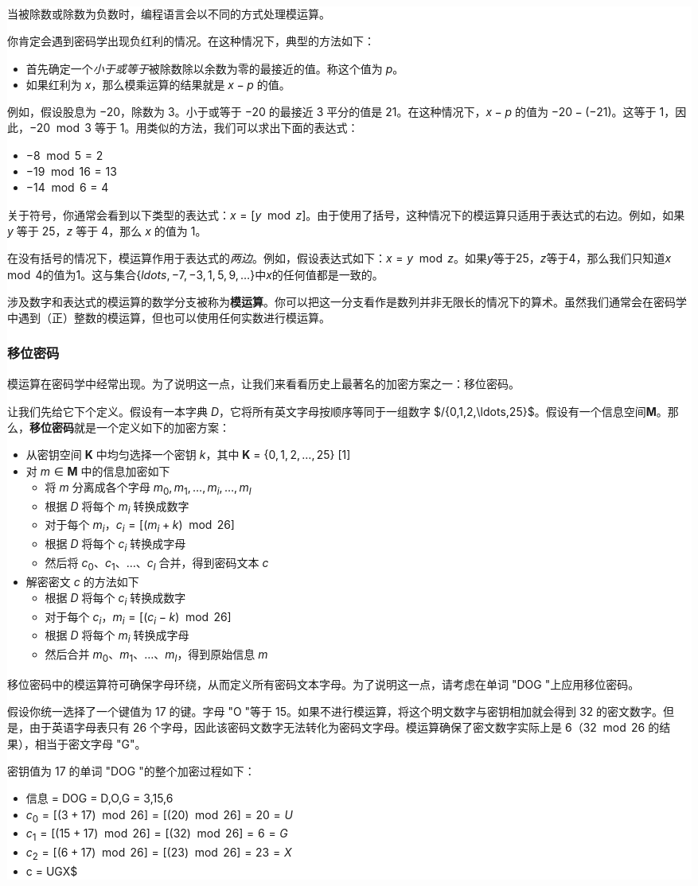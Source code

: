 当被除数或除数为负数时，编程语言会以不同的方式处理模运算。

你肯定会遇到密码学出现负红利的情况。在这种情况下，典型的方法如下：


- 首先确定一个*小于或等于*被除数除以余数为零的最接近的值。称这个值为 $p$。
- 如果红利为 $x$，那么模乘运算的结果就是 $x - p$ 的值。

例如，假设股息为 $-20$，除数为 3。小于或等于 $-20$ 的最接近 3 平分的值是 $21$。在这种情况下，$x - p$ 的值为 $-20 - (-21)$。这等于 1，因此，$-20 \mod 3$ 等于 1。用类似的方法，我们可以求出下面的表达式：


- $-8\mod 5 = 2$
- $-19\mod 16 = 13$
- $-14\mod 6 = 4$

关于符号，你通常会看到以下类型的表达式：$x = [y \mod z]$。由于使用了括号，这种情况下的模运算只适用于表达式的右边。例如，如果 $y$ 等于 25，$z$ 等于 4，那么 $x$ 的值为 1。

在没有括号的情况下，模运算作用于表达式的*两边*。例如，假设表达式如下：$x = y \mod z$。如果$y$等于25，$z$等于4，那么我们只知道$x \mod 4$的值为1。这与集合$\{ldots,-7, -3, 1, 5, 9,\ldots\}$中$x$的任何值都是一致的。

涉及数字和表达式的模运算的数学分支被称为**模运算**。你可以把这一分支看作是数列并非无限长的情况下的算术。虽然我们通常会在密码学中遇到（正）整数的模运算，但也可以使用任何实数进行模运算。

### 移位密码

模运算在密码学中经常出现。为了说明这一点，让我们来看看历史上最著名的加密方案之一：移位密码。

让我们先给它下个定义。假设有一本字典 *D*，它将所有英文字母按顺序等同于一组数字 $/{0,1,2,\ldots,25\}$。假设有一个信息空间**M**。那么，**移位密码**就是一个定义如下的加密方案：


- 从密钥空间 **K** 中均匀选择一个密钥 $k$，其中 **K** = $\{0, 1, 2, \ldots, 25\}$ [1]
- 对 $m \in \mathbf{M}$ 中的信息加密如下
    - 将 $m$ 分离成各个字母 $m_0, m_1, \ldots, m_i, \ldots, m_l$
    - 根据 *D* 将每个 $m_i$ 转换成数字
    - 对于每个 $m_i$，$c_i = [(m_i + k)\mod 26]$
    - 根据 *D* 将每个 $c_i$ 转换成字母
    - 然后将 $c_0、c_1、\ldots、c_l$ 合并，得到密码文本 $c$
- 解密密文 $c$ 的方法如下
    - 根据 *D* 将每个 $c_i$ 转换成数字
    - 对于每个 $c_i$，$m_i = [(c_i - k)\mod 26]$
    - 根据 *D* 将每个 $m_i$ 转换成字母
    - 然后合并 $m_0、m_1、\ldots、m_l$，得到原始信息 $m$

移位密码中的模运算符可确保字母环绕，从而定义所有密码文本字母。为了说明这一点，请考虑在单词 "DOG "上应用移位密码。

假设你统一选择了一个键值为 17 的键。字母 "O "等于 15。如果不进行模运算，将这个明文数字与密钥相加就会得到 32 的密文数字。但是，由于英语字母表只有 26 个字母，因此该密码文数字无法转化为密码文字母。模运算确保了密文数字实际上是 6（$32 \mod 26$ 的结果），相当于密文字母 "G"。

密钥值为 17 的单词 "DOG "的整个加密过程如下：


- 信息 = DOG = D,O,G = 3,15,6
- $c_0 = [(3 + 17) \mod 26] = [(20) \mod 26] = 20 = U$
- $c_1 = [(15 + 17) \mod 26] = [(32) \mod 26] = 6 = G$
- $c_2 = [(6 + 17) \mod 26] = [(23) \mod 26] = 23 = X$
- c = UGX$
